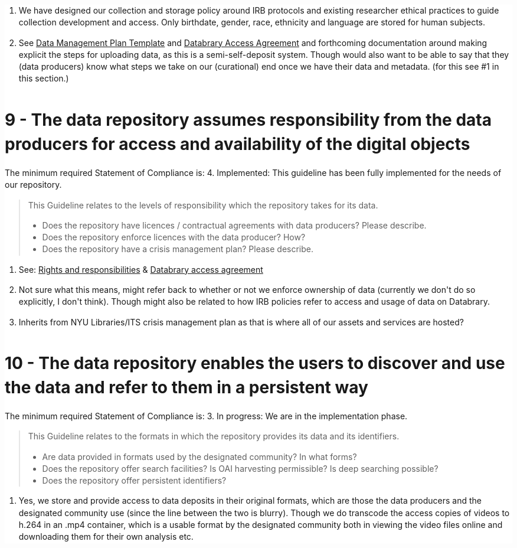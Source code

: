1. We have designed our collection and storage policy around IRB protocols and existing researcher ethical practices to guide collection development and access. Only birthdate, gender, race, ethnicity and language are stored for human subjects.

1. See [Data Management Plan Template](http://databrary.org/access/policies/dmp-template.html) and [Databrary Access Agreement](http://databrary.org/access/policies/agreement.html) and forthcoming documentation around making explicit the steps for uploading data, as this is a semi-self-deposit system. Though would also want to be able to say that they (data producers) know what steps we take on our (curational) end once we have their data and metadata. (for this see #1 in this section.)

9 - The data repository assumes responsibility from the data producers for access and availability of the digital objects
=========================================================================================================================

The minimum required Statement of Compliance is: 4. Implemented: This guideline has been fully implemented for the needs of our repository. 

>This Guideline relates to the levels of responsibility which the repository takes for its data.
>
>- Does the repository have licences / contractual agreements with data producers? Please describe.
>- Does the repository enforce licences with the data producer? How?
>- Does the repository have a crisis management plan? Please describe.

1. See: [Rights and responsibilities](http://databrary.org/access/responsibilities.html) & [Databrary access agreement](http://databrary.org/access/policies/agreement.html) 

1. Not sure what this means, might refer back to whether or not we enforce ownership of data (currently we don't do so explicitly, I don't think). Though might also be related to how IRB policies refer to access and usage of data on Databrary.

1. Inherits from NYU Libraries/ITS crisis management plan as that is where all of our assets and services are hosted?


10 - The data repository enables the users to discover and use the data and refer to them in a persistent way 
=============================================================================================================

The minimum required Statement of Compliance is: 3. In progress: We are in the implementation phase. 

>This Guideline relates to the formats in which the repository provides its data and its identifiers.
>
>- Are data provided in formats used by the designated community? In what forms?
>- Does the repository offer search facilities? Is OAI harvesting permissible? Is deep searching possible?
>- Does the repository offer persistent identifiers?

1. Yes, we store and provide access to data deposits in their original formats, which are those the data producers and the designated community use (since the line between the two is blurry). Though we do transcode the access copies of videos to h.264 in an .mp4 container, which is a usable format by the designated community both in viewing the video files online and downloading them for their own analysis etc.
